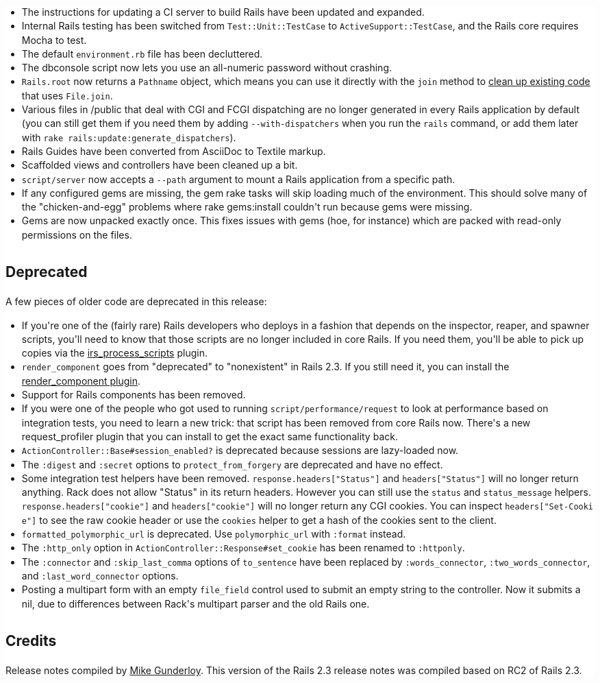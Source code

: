 * The instructions for updating a CI server to build Rails have been updated and expanded.
* Internal Rails testing has been switched from `Test::Unit::TestCase` to `ActiveSupport::TestCase`, and the Rails core requires Mocha to test.
* The default `environment.rb` file has been decluttered.
* The dbconsole script now lets you use an all-numeric password without crashing.
* `Rails.root` now returns a `Pathname` object, which means you can use it directly with the `join` method to [clean up existing code](https://afreshcup.wordpress.com/2008/12/05/a-little-rails_root-tidiness/) that uses `File.join`.
* Various files in /public that deal with CGI and FCGI dispatching are no longer generated in every Rails application by default (you can still get them if you need them by adding `--with-dispatchers` when you run the `rails` command, or add them later with `rake rails:update:generate_dispatchers`).
* Rails Guides have been converted from AsciiDoc to Textile markup.
* Scaffolded views and controllers have been cleaned up a bit.
* `script/server` now accepts a `--path` argument to mount a Rails application from a specific path.
* If any configured gems are missing, the gem rake tasks will skip loading much of the environment. This should solve many of the "chicken-and-egg" problems where rake gems:install couldn't run because gems were missing.
* Gems are now unpacked exactly once. This fixes issues with gems (hoe, for instance) which are packed with read-only permissions on the files.

Deprecated
----------

A few pieces of older code are deprecated in this release:

* If you're one of the (fairly rare) Rails developers who deploys in a fashion that depends on the inspector, reaper, and spawner scripts, you'll need to know that those scripts are no longer included in core Rails. If you need them, you'll be able to pick up copies via the [irs_process_scripts](https://github.com/rails/irs_process_scripts) plugin.
* `render_component` goes from "deprecated" to "nonexistent" in Rails 2.3. If you still need it, you can install the [render_component plugin](https://github.com/rails/render_component/tree/master).
* Support for Rails components has been removed.
* If you were one of the people who got used to running `script/performance/request` to look at performance based on integration tests, you need to learn a new trick: that script has been removed from core Rails now. There's a new request_profiler plugin that you can install to get the exact same functionality back.
* `ActionController::Base#session_enabled?` is deprecated because sessions are lazy-loaded now.
* The `:digest` and `:secret` options to `protect_from_forgery` are deprecated and have no effect.
* Some integration test helpers have been removed. `response.headers["Status"]` and `headers["Status"]` will no longer return anything. Rack does not allow "Status" in its return headers. However you can still use the `status` and `status_message` helpers. `response.headers["cookie"]` and `headers["cookie"]` will no longer return any CGI cookies. You can inspect `headers["Set-Cookie"]` to see the raw cookie header or use the `cookies` helper to get a hash of the cookies sent to the client.
* `formatted_polymorphic_url` is deprecated. Use `polymorphic_url` with `:format` instead.
* The `:http_only` option in `ActionController::Response#set_cookie` has been renamed to `:httponly`.
* The `:connector` and `:skip_last_comma` options of `to_sentence` have been replaced by `:words_connector`, `:two_words_connector`, and `:last_word_connector` options.
* Posting a multipart form with an empty `file_field` control used to submit an empty string to the controller. Now it submits a nil, due to differences between Rack's multipart parser and the old Rails one.

Credits
-------

Release notes compiled by [Mike Gunderloy](http://afreshcup.com). This version of the Rails 2.3 release notes was compiled based on RC2 of Rails 2.3.
